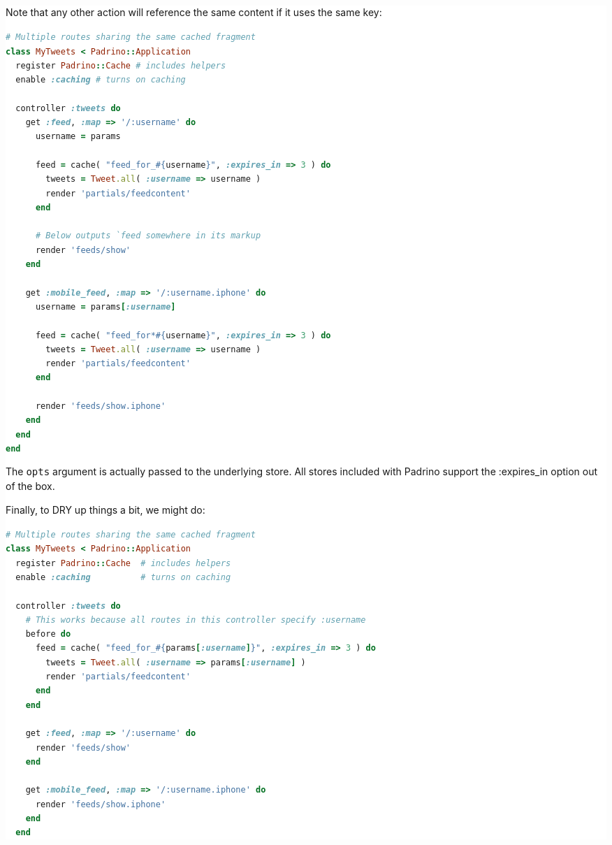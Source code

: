 Note that any other action will reference the same content if it uses the same key:


```ruby
# Multiple routes sharing the same cached fragment
class MyTweets < Padrino::Application
  register Padrino::Cache # includes helpers
  enable :caching # turns on caching

  controller :tweets do
    get :feed, :map => '/:username' do
      username = params

      feed = cache( "feed_for_#{username}", :expires_in => 3 ) do
        tweets = Tweet.all( :username => username )
        render 'partials/feedcontent'
      end

      # Below outputs `feed somewhere in its markup
      render 'feeds/show'
    end

    get :mobile_feed, :map => '/:username.iphone' do
      username = params[:username]

      feed = cache( "feed_for*#{username}", :expires_in => 3 ) do
        tweets = Tweet.all( :username => username )
        render 'partials/feedcontent'
      end

      render 'feeds/show.iphone'
    end
  end
end
```


The <tt>opts</tt> argument is actually passed to the underlying store. All stores included with Padrino support the
:expires_in</tt> option out of the box.


Finally, to DRY up things a bit, we might do:


```ruby
# Multiple routes sharing the same cached fragment
class MyTweets < Padrino::Application
  register Padrino::Cache  # includes helpers
  enable :caching          # turns on caching

  controller :tweets do
    # This works because all routes in this controller specify :username
    before do
      feed = cache( "feed_for_#{params[:username]}", :expires_in => 3 ) do
        tweets = Tweet.all( :username => params[:username] )
        render 'partials/feedcontent'
      end
    end

    get :feed, :map => '/:username' do
      render 'feeds/show'
    end

    get :mobile_feed, :map => '/:username.iphone' do
      render 'feeds/show.iphone'
    end
  end
```